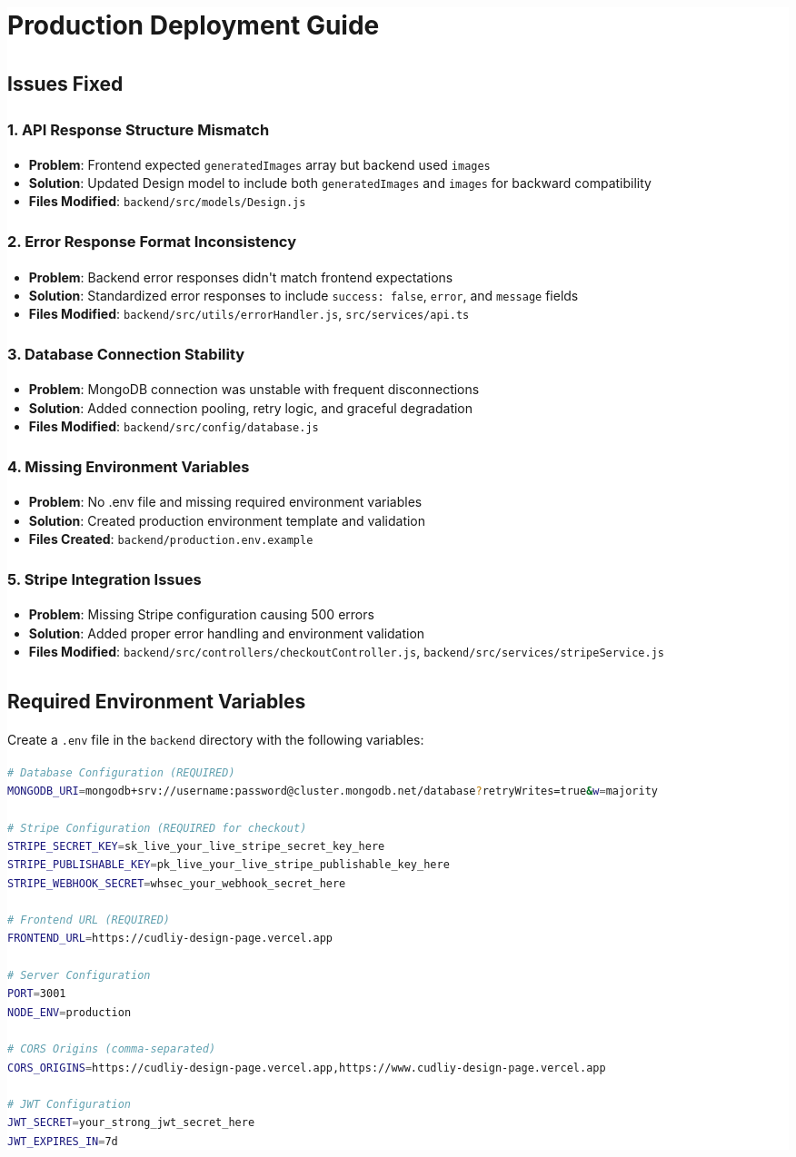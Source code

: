 # Production Deployment Guide

## Issues Fixed

### 1. API Response Structure Mismatch
- **Problem**: Frontend expected `generatedImages` array but backend used `images`
- **Solution**: Updated Design model to include both `generatedImages` and `images` for backward compatibility
- **Files Modified**: `backend/src/models/Design.js`

### 2. Error Response Format Inconsistency
- **Problem**: Backend error responses didn't match frontend expectations
- **Solution**: Standardized error responses to include `success: false`, `error`, and `message` fields
- **Files Modified**: `backend/src/utils/errorHandler.js`, `src/services/api.ts`

### 3. Database Connection Stability
- **Problem**: MongoDB connection was unstable with frequent disconnections
- **Solution**: Added connection pooling, retry logic, and graceful degradation
- **Files Modified**: `backend/src/config/database.js`

### 4. Missing Environment Variables
- **Problem**: No .env file and missing required environment variables
- **Solution**: Created production environment template and validation
- **Files Created**: `backend/production.env.example`

### 5. Stripe Integration Issues
- **Problem**: Missing Stripe configuration causing 500 errors
- **Solution**: Added proper error handling and environment validation
- **Files Modified**: `backend/src/controllers/checkoutController.js`, `backend/src/services/stripeService.js`

## Required Environment Variables

Create a `.env` file in the `backend` directory with the following variables:

```bash
# Database Configuration (REQUIRED)
MONGODB_URI=mongodb+srv://username:password@cluster.mongodb.net/database?retryWrites=true&w=majority

# Stripe Configuration (REQUIRED for checkout)
STRIPE_SECRET_KEY=sk_live_your_live_stripe_secret_key_here
STRIPE_PUBLISHABLE_KEY=pk_live_your_live_stripe_publishable_key_here
STRIPE_WEBHOOK_SECRET=whsec_your_webhook_secret_here

# Frontend URL (REQUIRED)
FRONTEND_URL=https://cudliy-design-page.vercel.app

# Server Configuration
PORT=3001
NODE_ENV=production

# CORS Origins (comma-separated)
CORS_ORIGINS=https://cudliy-design-page.vercel.app,https://www.cudliy-design-page.vercel.app

# JWT Configuration
JWT_SECRET=your_strong_jwt_secret_here
JWT_EXPIRES_IN=7d

```